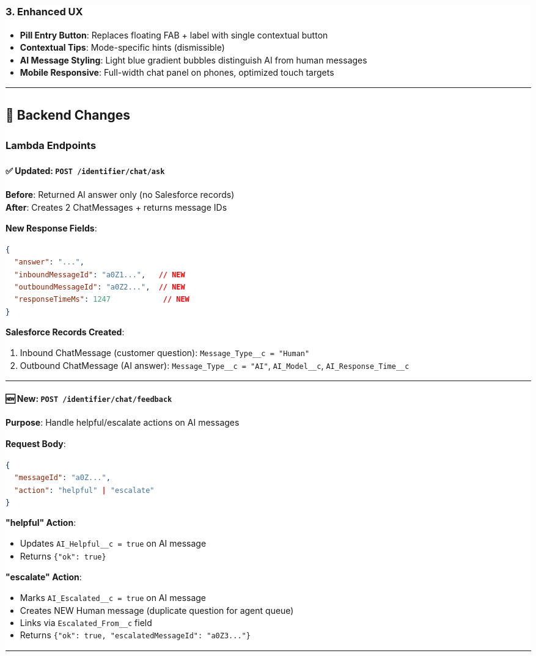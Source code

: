### 3. Enhanced UX
- **Pill Entry Button**: Replaces floating FAB + label with single contextual button
- **Contextual Tips**: Mode-specific hints (dismissible)
- **AI Message Styling**: Light blue gradient bubbles distinguish AI from human messages
- **Mobile Responsive**: Full-width chat panel on phones, optimized touch targets

---

## 🔧 Backend Changes

### Lambda Endpoints

#### ✅ Updated: `POST /identifier/chat/ask`
**Before**: Returned AI answer only (no Salesforce records)  
**After**: Creates 2 ChatMessages + returns message IDs

**New Response Fields**:
```json
{
  "answer": "...",
  "inboundMessageId": "a0Z1...",   // NEW
  "outboundMessageId": "a0Z2...",  // NEW
  "responseTimeMs": 1247            // NEW
}
```

**Salesforce Records Created**:
1. Inbound ChatMessage (customer question): `Message_Type__c = "Human"`
2. Outbound ChatMessage (AI answer): `Message_Type__c = "AI"`, `AI_Model__c`, `AI_Response_Time__c`

---

#### 🆕 New: `POST /identifier/chat/feedback`
**Purpose**: Handle helpful/escalate actions on AI messages

**Request Body**:
```json
{
  "messageId": "a0Z...",
  "action": "helpful" | "escalate"
}
```

**"helpful" Action**:
- Updates `AI_Helpful__c = true` on AI message
- Returns `{"ok": true}`

**"escalate" Action**:
- Marks `AI_Escalated__c = true` on AI message
- Creates NEW Human message (duplicate question for agent queue)
- Links via `Escalated_From__c` field
- Returns `{"ok": true, "escalatedMessageId": "a0Z3..."}`

---
